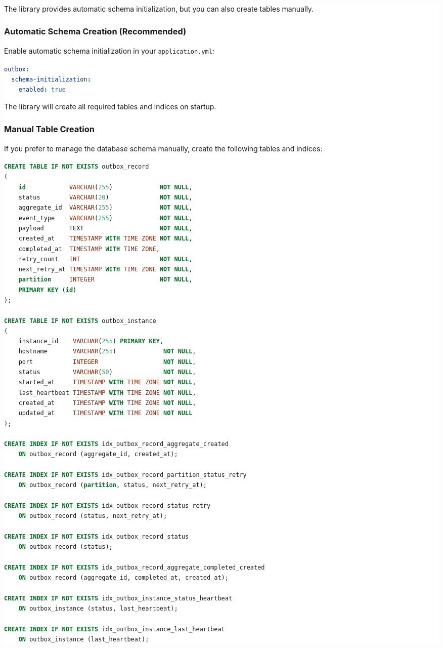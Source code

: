 The library provides automatic schema initialization, but you can also create tables manually.

### Automatic Schema Creation (Recommended)

Enable automatic schema initialization in your `application.yml`:

```yaml
outbox:
  schema-initialization:
    enabled: true
```

The library will create all required tables and indices on startup.

### Manual Table Creation

If you prefer to manage the database schema manually, create the following tables and indices:

```sql
CREATE TABLE IF NOT EXISTS outbox_record
(
    id            VARCHAR(255)             NOT NULL,
    status        VARCHAR(20)              NOT NULL,
    aggregate_id  VARCHAR(255)             NOT NULL,
    event_type    VARCHAR(255)             NOT NULL,
    payload       TEXT                     NOT NULL,
    created_at    TIMESTAMP WITH TIME ZONE NOT NULL,
    completed_at  TIMESTAMP WITH TIME ZONE,
    retry_count   INT                      NOT NULL,
    next_retry_at TIMESTAMP WITH TIME ZONE NOT NULL,
    partition     INTEGER                  NOT NULL,
    PRIMARY KEY (id)
);

CREATE TABLE IF NOT EXISTS outbox_instance
(
    instance_id    VARCHAR(255) PRIMARY KEY,
    hostname       VARCHAR(255)             NOT NULL,
    port           INTEGER                  NOT NULL,
    status         VARCHAR(50)              NOT NULL,
    started_at     TIMESTAMP WITH TIME ZONE NOT NULL,
    last_heartbeat TIMESTAMP WITH TIME ZONE NOT NULL,
    created_at     TIMESTAMP WITH TIME ZONE NOT NULL,
    updated_at     TIMESTAMP WITH TIME ZONE NOT NULL
);

CREATE INDEX IF NOT EXISTS idx_outbox_record_aggregate_created
    ON outbox_record (aggregate_id, created_at);

CREATE INDEX IF NOT EXISTS idx_outbox_record_partition_status_retry
    ON outbox_record (partition, status, next_retry_at);

CREATE INDEX IF NOT EXISTS idx_outbox_record_status_retry
    ON outbox_record (status, next_retry_at);

CREATE INDEX IF NOT EXISTS idx_outbox_record_status
    ON outbox_record (status);

CREATE INDEX IF NOT EXISTS idx_outbox_record_aggregate_completed_created
    ON outbox_record (aggregate_id, completed_at, created_at);

CREATE INDEX IF NOT EXISTS idx_outbox_instance_status_heartbeat
    ON outbox_instance (status, last_heartbeat);

CREATE INDEX IF NOT EXISTS idx_outbox_instance_last_heartbeat
    ON outbox_instance (last_heartbeat);
```